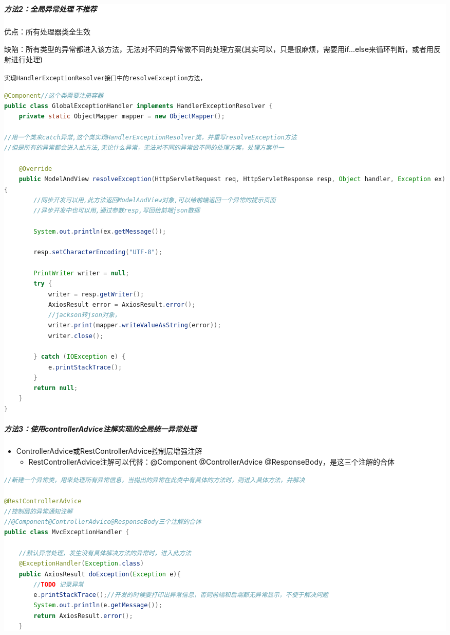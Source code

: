 ##### 方法2：全局异常处理  不推荐

优点：所有处理器类全生效

缺陷：所有类型的异常都进入该方法，无法对不同的异常做不同的处理方案(其实可以，只是很麻烦，需要用if...else来循环判断，或者用反射进行处理)

```java
实现HandlerExceptionResolver接口中的resolveException方法，
```

```java
@Component//这个类需要注册容器
public class GlobalExceptionHandler implements HandlerExceptionResolver {
    private static ObjectMapper mapper = new ObjectMapper();

//用一个类来catch异常,这个类实现HandlerExceptionResolver类，并重写resolveException方法
//但是所有的异常都会进入此方法,无论什么异常，无法对不同的异常做不同的处理方案，处理方案单一

    @Override
    public ModelAndView resolveException(HttpServletRequest req, HttpServletResponse resp, Object handler, Exception ex) {
        //同步开发可以用,此方法返回ModelAndView对象,可以给前端返回一个异常的提示页面
        //异步开发中也可以用,通过参数resp,写回给前端json数据

        System.out.println(ex.getMessage());

        resp.setCharacterEncoding("UTF-8");

        PrintWriter writer = null;
        try {
            writer = resp.getWriter();
            AxiosResult error = AxiosResult.error();
            //jackson转json对象，
            writer.print(mapper.writeValueAsString(error));
            writer.close();

        } catch (IOException e) {
            e.printStackTrace();
        }
        return null;
    }
}
```



##### 方法3：使用controllerAdvice注解实现的全局统一异常处理

- ControllerAdvice或RestControllerAdvice控制层增强注解
  - RestControllerAdvice注解可以代替：@Component @ControllerAdvice @ResponseBody，是这三个注解的合体



```java
//新建一个异常类，用来处理所有异常信息，当抛出的异常在此类中有具体的方法时，则进入具体方法，并解决

@RestControllerAdvice
//控制层的异常通知注解
//@Component@ControllerAdvice@ResponseBody三个注解的合体
public class MvcExceptionHandler {

    //默认异常处理，发生没有具体解决方法的异常时，进入此方法
    @ExceptionHandler(Exception.class)
    public AxiosResult doException(Exception e){
        //TODO 记录异常
        e.printStackTrace();//开发的时候要打印出异常信息，否则前端和后端都无异常显示，不便于解决问题
        System.out.println(e.getMessage());
        return AxiosResult.error();
    }
```